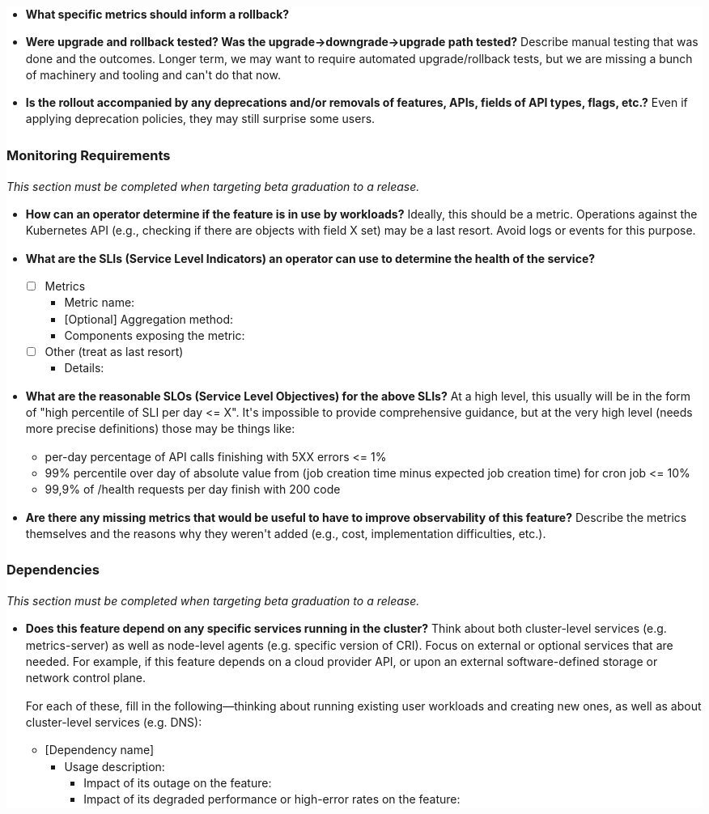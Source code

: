 * **What specific metrics should inform a rollback?**

* **Were upgrade and rollback tested? Was the upgrade->downgrade->upgrade path tested?**
  Describe manual testing that was done and the outcomes.
  Longer term, we may want to require automated upgrade/rollback tests, but we
  are missing a bunch of machinery and tooling and can't do that now.

* **Is the rollout accompanied by any deprecations and/or removals of features, APIs, 
fields of API types, flags, etc.?**
  Even if applying deprecation policies, they may still surprise some users.

### Monitoring Requirements

_This section must be completed when targeting beta graduation to a release._

* **How can an operator determine if the feature is in use by workloads?**
  Ideally, this should be a metric. Operations against the Kubernetes API (e.g.,
  checking if there are objects with field X set) may be a last resort. Avoid
  logs or events for this purpose.

* **What are the SLIs (Service Level Indicators) an operator can use to determine 
the health of the service?**
  - [ ] Metrics
    - Metric name:
    - [Optional] Aggregation method:
    - Components exposing the metric:
  - [ ] Other (treat as last resort)
    - Details:

* **What are the reasonable SLOs (Service Level Objectives) for the above SLIs?**
  At a high level, this usually will be in the form of "high percentile of SLI
  per day <= X". It's impossible to provide comprehensive guidance, but at the very
  high level (needs more precise definitions) those may be things like:
  - per-day percentage of API calls finishing with 5XX errors <= 1%
  - 99% percentile over day of absolute value from (job creation time minus expected
    job creation time) for cron job <= 10%
  - 99,9% of /health requests per day finish with 200 code

* **Are there any missing metrics that would be useful to have to improve observability 
of this feature?**
  Describe the metrics themselves and the reasons why they weren't added (e.g., cost,
  implementation difficulties, etc.).

### Dependencies

_This section must be completed when targeting beta graduation to a release._

* **Does this feature depend on any specific services running in the cluster?**
  Think about both cluster-level services (e.g. metrics-server) as well
  as node-level agents (e.g. specific version of CRI). Focus on external or
  optional services that are needed. For example, if this feature depends on
  a cloud provider API, or upon an external software-defined storage or network
  control plane.

  For each of these, fill in the following—thinking about running existing user workloads
  and creating new ones, as well as about cluster-level services (e.g. DNS):
  - [Dependency name]
    - Usage description:
      - Impact of its outage on the feature:
      - Impact of its degraded performance or high-error rates on the feature:


[kubernetes.io]: https://kubernetes.io/
[kubernetes/enhancements]: https://git.k8s.io/enhancements
[kubernetes/kubernetes]: https://git.k8s.io/kubernetes
[kubernetes/website]: https://git.k8s.io/website
[supported limits]: https://git.k8s.io/community//sig-scalability/configs-and-limits/thresholds.md
[existing SLIs/SLOs]: https://git.k8s.io/community/sig-scalability/slos/slos.md#kubernetes-slisslos